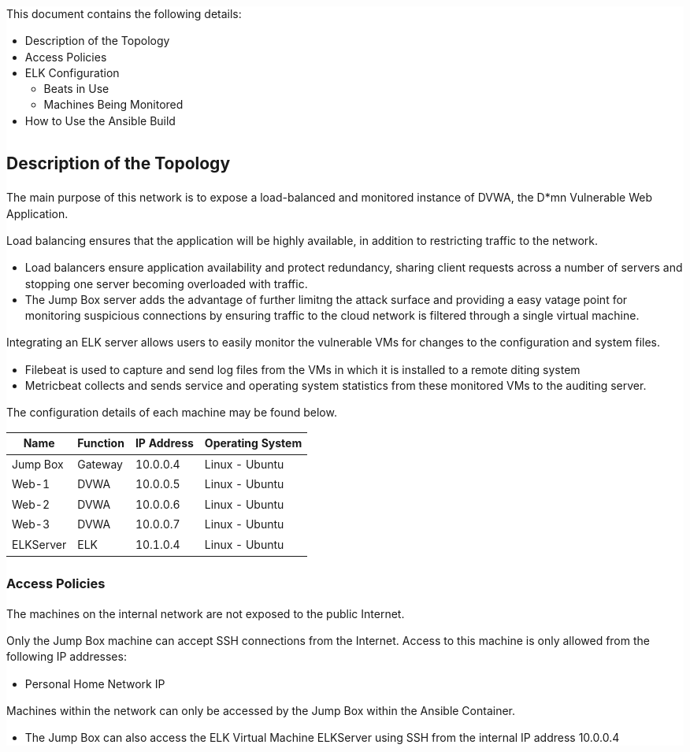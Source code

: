 This document contains the following details:
- Description of the Topology
- Access Policies
- ELK Configuration
  - Beats in Use
  - Machines Being Monitored
- How to Use the Ansible Build


## Description of the Topology

The main purpose of this network is to expose a load-balanced and monitored instance of DVWA, the D*mn Vulnerable Web Application.

Load balancing ensures that the application will be highly available, in addition to restricting traffic to the network.
- Load balancers ensure application availability and protect redundancy, sharing client requests across a number of servers and stopping one server becoming overloaded with traffic.
- The Jump Box server adds the advantage of further limitng the attack surface and providing a easy vatage point for monitoring suspicious connections by ensuring traffic to the cloud network is filtered through a single virtual machine.

Integrating an ELK server allows users to easily monitor the vulnerable VMs for changes to the configuration and system files.
- Filebeat is used to capture and send log files from the VMs in which it is installed to a remote diting system
-  Metricbeat collects and sends service and operating system statistics from these monitored VMs to the auditing server.

The configuration details of each machine may be found below.

| Name      | Function | IP Address | Operating System |
|-----------|----------|------------|------------------|
| Jump Box  | Gateway  | 10.0.0.4   | Linux  - Ubuntu  |
| Web-1     | DVWA     | 10.0.0.5   | Linux - Ubuntu   |
| Web-2     | DVWA     | 10.0.0.6   | Linux - Ubuntu   |
| Web-3     | DVWA     | 10.0.0.7   | Linux - Ubuntu   |
| ELKServer | ELK      | 10.1.0.4   | Linux - Ubuntu   |

### Access Policies

The machines on the internal network are not exposed to the public Internet. 

Only the Jump Box machine can accept SSH connections from the Internet. Access to this machine is only allowed from the following IP addresses:
- Personal Home Network IP

Machines within the network can only be accessed by the Jump Box within the Ansible Container.
- The Jump Box can also access the ELK Virtual Machine ELKServer using SSH from the internal IP address 10.0.0.4
